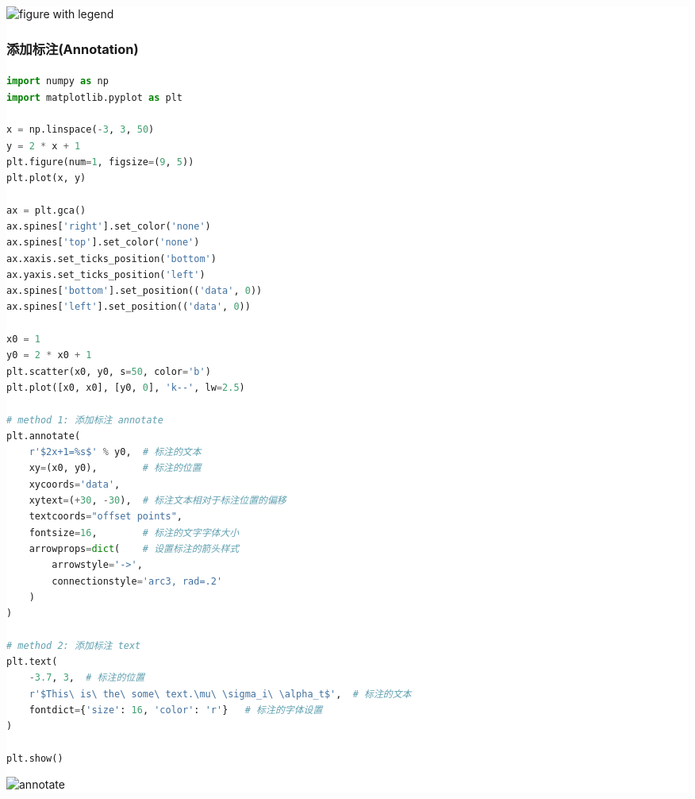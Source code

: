 ![figure with legend](http://images.wiseturtles.com/2017-12-25-figure_legend.png)

### 添加标注(Annotation)

```python
import numpy as np
import matplotlib.pyplot as plt

x = np.linspace(-3, 3, 50)
y = 2 * x + 1
plt.figure(num=1, figsize=(9, 5))
plt.plot(x, y)

ax = plt.gca()
ax.spines['right'].set_color('none')
ax.spines['top'].set_color('none')
ax.xaxis.set_ticks_position('bottom')
ax.yaxis.set_ticks_position('left')
ax.spines['bottom'].set_position(('data', 0))
ax.spines['left'].set_position(('data', 0))

x0 = 1
y0 = 2 * x0 + 1
plt.scatter(x0, y0, s=50, color='b')
plt.plot([x0, x0], [y0, 0], 'k--', lw=2.5)

# method 1: 添加标注 annotate
plt.annotate(
    r'$2x+1=%s$' % y0,  # 标注的文本
    xy=(x0, y0),        # 标注的位置
    xycoords='data',
    xytext=(+30, -30),  # 标注文本相对于标注位置的偏移
    textcoords="offset points",
    fontsize=16,        # 标注的文字字体大小
    arrowprops=dict(    # 设置标注的箭头样式
        arrowstyle='->',
        connectionstyle='arc3, rad=.2'
    )
)

# method 2: 添加标注 text
plt.text(
    -3.7, 3,  # 标注的位置
    r'$This\ is\ the\ some\ text.\mu\ \sigma_i\ \alpha_t$',  # 标注的文本
    fontdict={'size': 16, 'color': 'r'}   # 标注的字体设置
)

plt.show()
```
![annotate](http://images.wiseturtles.com/2017-12-25-Figure_annotate.png)
